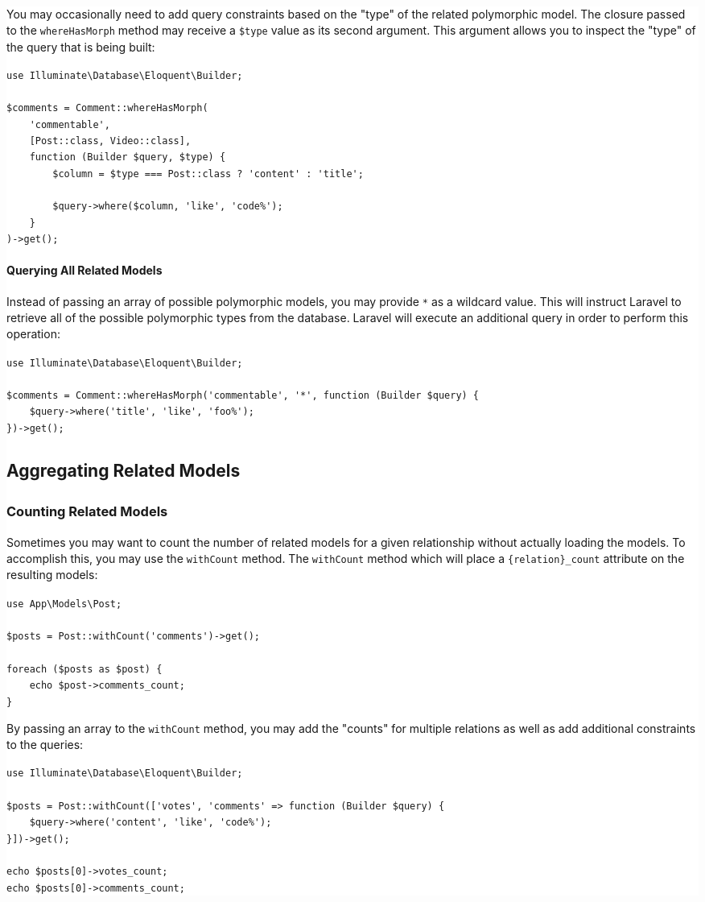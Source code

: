 You may occasionally need to add query constraints based on the "type" of the related polymorphic model. The closure passed to the `whereHasMorph` method may receive a `$type` value as its second argument. This argument allows you to inspect the "type" of the query that is being built:

    use Illuminate\Database\Eloquent\Builder;

    $comments = Comment::whereHasMorph(
        'commentable',
        [Post::class, Video::class],
        function (Builder $query, $type) {
            $column = $type === Post::class ? 'content' : 'title';

            $query->where($column, 'like', 'code%');
        }
    )->get();

<a name="querying-all-morph-to-related-models"></a>
#### Querying All Related Models

Instead of passing an array of possible polymorphic models, you may provide `*` as a wildcard value. This will instruct Laravel to retrieve all of the possible polymorphic types from the database. Laravel will execute an additional query in order to perform this operation:

    use Illuminate\Database\Eloquent\Builder;

    $comments = Comment::whereHasMorph('commentable', '*', function (Builder $query) {
        $query->where('title', 'like', 'foo%');
    })->get();

<a name="aggregating-related-models"></a>
## Aggregating Related Models

<a name="counting-related-models"></a>
### Counting Related Models

Sometimes you may want to count the number of related models for a given relationship without actually loading the models. To accomplish this, you may use the `withCount` method. The `withCount` method which will place a `{relation}_count` attribute on the resulting models:

    use App\Models\Post;

    $posts = Post::withCount('comments')->get();

    foreach ($posts as $post) {
        echo $post->comments_count;
    }

By passing an array to the `withCount` method, you may add the "counts" for multiple relations as well as add additional constraints to the queries:

    use Illuminate\Database\Eloquent\Builder;

    $posts = Post::withCount(['votes', 'comments' => function (Builder $query) {
        $query->where('content', 'like', 'code%');
    }])->get();

    echo $posts[0]->votes_count;
    echo $posts[0]->comments_count;
